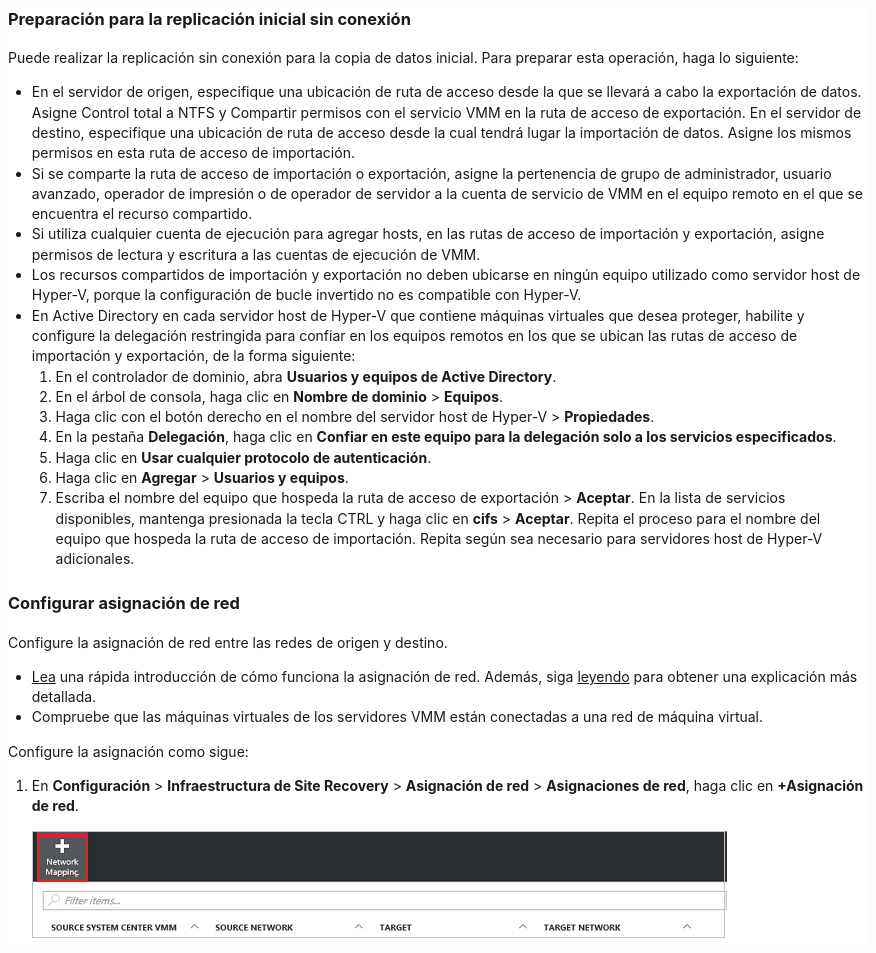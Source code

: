 ### Preparación para la replicación inicial sin conexión

Puede realizar la replicación sin conexión para la copia de datos inicial. Para preparar esta operación, haga lo siguiente:

- En el servidor de origen, especifique una ubicación de ruta de acceso desde la que se llevará a cabo la exportación de datos. Asigne Control total a NTFS y Compartir permisos con el servicio VMM en la ruta de acceso de exportación. En el servidor de destino, especifique una ubicación de ruta de acceso desde la cual tendrá lugar la importación de datos. Asigne los mismos permisos en esta ruta de acceso de importación.
- Si se comparte la ruta de acceso de importación o exportación, asigne la pertenencia de grupo de administrador, usuario avanzado, operador de impresión o de operador de servidor a la cuenta de servicio de VMM en el equipo remoto en el que se encuentra el recurso compartido.
- Si utiliza cualquier cuenta de ejecución para agregar hosts, en las rutas de acceso de importación y exportación, asigne permisos de lectura y escritura a las cuentas de ejecución de VMM.
- Los recursos compartidos de importación y exportación no deben ubicarse en ningún equipo utilizado como servidor host de Hyper-V, porque la configuración de bucle invertido no es compatible con Hyper-V.
- En Active Directory en cada servidor host de Hyper-V que contiene máquinas virtuales que desea proteger, habilite y configure la delegación restringida para confiar en los equipos remotos en los que se ubican las rutas de acceso de importación y exportación, de la forma siguiente:
	1. En el controlador de dominio, abra **Usuarios y equipos de Active Directory**.
	2. En el árbol de consola, haga clic en **Nombre de dominio** > **Equipos**.
	3. Haga clic con el botón derecho en el nombre del servidor host de Hyper-V > **Propiedades**.
	4. En la pestaña **Delegación**, haga clic en **Confiar en este equipo para la delegación solo a los servicios especificados**.
	5. Haga clic en **Usar cualquier protocolo de autenticación**.
	6. Haga clic en **Agregar** > **Usuarios y equipos**.
	7. Escriba el nombre del equipo que hospeda la ruta de acceso de exportación > **Aceptar**. En la lista de servicios disponibles, mantenga presionada la tecla CTRL y haga clic en **cifs** > **Aceptar**. Repita el proceso para el nombre del equipo que hospeda la ruta de acceso de importación. Repita según sea necesario para servidores host de Hyper-V adicionales.


### Configurar asignación de red

Configure la asignación de red entre las redes de origen y destino.

- [Lea](#prepare-for-network-mapping) una rápida introducción de cómo funciona la asignación de red. Además, siga [leyendo](site-recovery-network-mapping.md) para obtener una explicación más detallada.
- Compruebe que las máquinas virtuales de los servidores VMM están conectadas a una red de máquina virtual.

Configure la asignación como sigue:

1. En **Configuración** > **Infraestructura de Site Recovery** > **Asignación de red** > **Asignaciones de red**, haga clic en **+Asignación de red**.

	![Asignación de red](./media/site-recovery-vmm-to-azure/network-mapping1.png)
